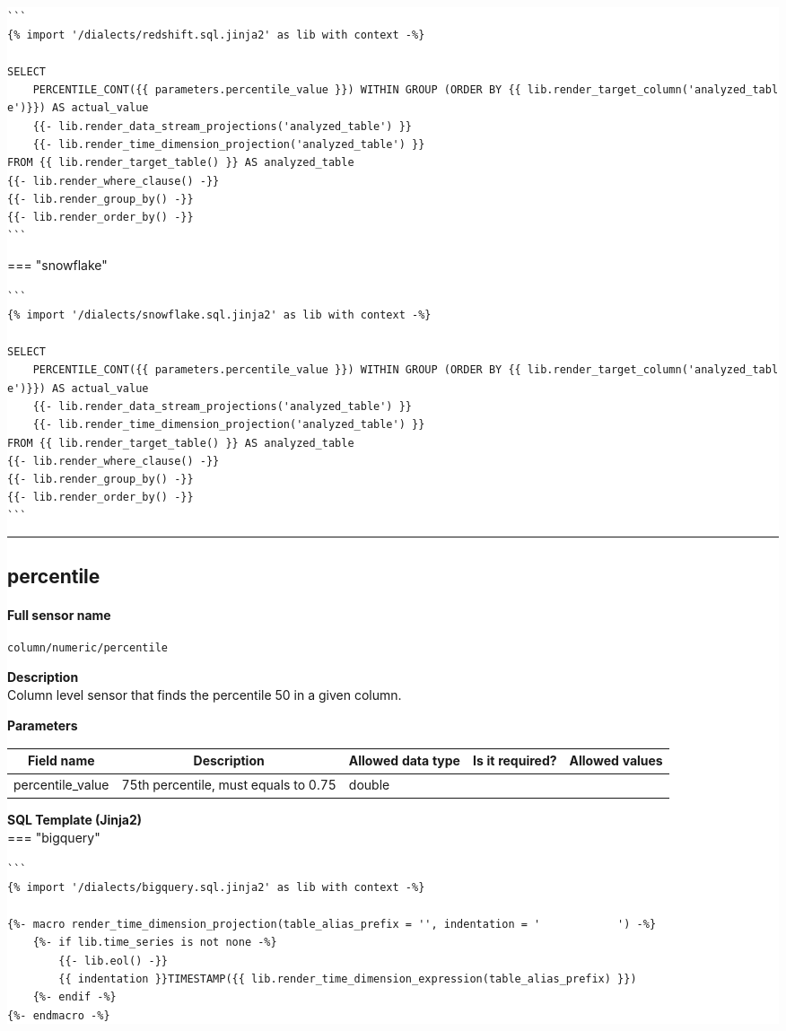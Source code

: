    ```
    {% import '/dialects/redshift.sql.jinja2' as lib with context -%}
    
    SELECT
        PERCENTILE_CONT({{ parameters.percentile_value }}) WITHIN GROUP (ORDER BY {{ lib.render_target_column('analyzed_table')}}) AS actual_value
        {{- lib.render_data_stream_projections('analyzed_table') }}
        {{- lib.render_time_dimension_projection('analyzed_table') }}
    FROM {{ lib.render_target_table() }} AS analyzed_table
    {{- lib.render_where_clause() -}}
    {{- lib.render_group_by() -}}
    {{- lib.render_order_by() -}}
    ```
=== "snowflake"
      
    ```
    {% import '/dialects/snowflake.sql.jinja2' as lib with context -%}
    
    SELECT
        PERCENTILE_CONT({{ parameters.percentile_value }}) WITHIN GROUP (ORDER BY {{ lib.render_target_column('analyzed_table')}}) AS actual_value
        {{- lib.render_data_stream_projections('analyzed_table') }}
        {{- lib.render_time_dimension_projection('analyzed_table') }}
    FROM {{ lib.render_target_table() }} AS analyzed_table
    {{- lib.render_where_clause() -}}
    {{- lib.render_group_by() -}}
    {{- lib.render_order_by() -}}
    ```
___

## **percentile**
**Full sensor name**
```
column/numeric/percentile
```
**Description**  
Column level sensor that finds the percentile 50 in a given column.

**Parameters**  
  
| Field name | Description | Allowed data type | Is it required? | Allowed values |
|------------|-------------|-------------------|-----------------|----------------|
|percentile_value|75th percentile, must equals to 0.75|double| ||




**SQL Template (Jinja2)**  
=== "bigquery"
      
    ```
    {% import '/dialects/bigquery.sql.jinja2' as lib with context -%}
    
    {%- macro render_time_dimension_projection(table_alias_prefix = '', indentation = '            ') -%}
        {%- if lib.time_series is not none -%}
            {{- lib.eol() -}}
            {{ indentation }}TIMESTAMP({{ lib.render_time_dimension_expression(table_alias_prefix) }})
        {%- endif -%}
    {%- endmacro -%}
    